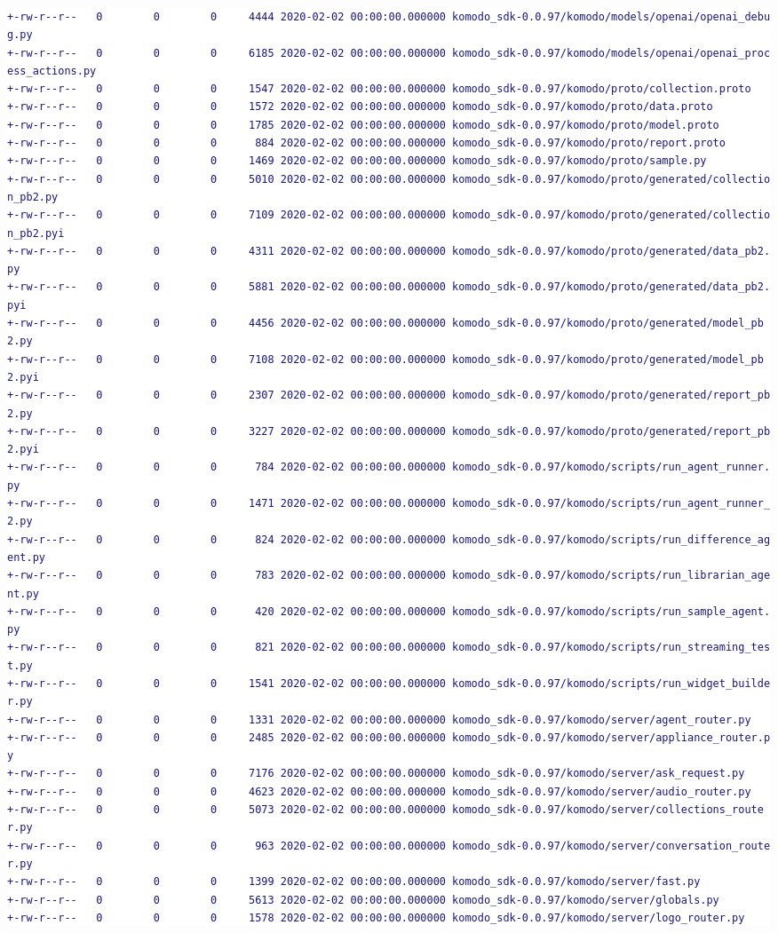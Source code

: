 ```diff
+-rw-r--r--   0        0        0     4444 2020-02-02 00:00:00.000000 komodo_sdk-0.0.97/komodo/models/openai/openai_debug.py
+-rw-r--r--   0        0        0     6185 2020-02-02 00:00:00.000000 komodo_sdk-0.0.97/komodo/models/openai/openai_process_actions.py
+-rw-r--r--   0        0        0     1547 2020-02-02 00:00:00.000000 komodo_sdk-0.0.97/komodo/proto/collection.proto
+-rw-r--r--   0        0        0     1572 2020-02-02 00:00:00.000000 komodo_sdk-0.0.97/komodo/proto/data.proto
+-rw-r--r--   0        0        0     1785 2020-02-02 00:00:00.000000 komodo_sdk-0.0.97/komodo/proto/model.proto
+-rw-r--r--   0        0        0      884 2020-02-02 00:00:00.000000 komodo_sdk-0.0.97/komodo/proto/report.proto
+-rw-r--r--   0        0        0     1469 2020-02-02 00:00:00.000000 komodo_sdk-0.0.97/komodo/proto/sample.py
+-rw-r--r--   0        0        0     5010 2020-02-02 00:00:00.000000 komodo_sdk-0.0.97/komodo/proto/generated/collection_pb2.py
+-rw-r--r--   0        0        0     7109 2020-02-02 00:00:00.000000 komodo_sdk-0.0.97/komodo/proto/generated/collection_pb2.pyi
+-rw-r--r--   0        0        0     4311 2020-02-02 00:00:00.000000 komodo_sdk-0.0.97/komodo/proto/generated/data_pb2.py
+-rw-r--r--   0        0        0     5881 2020-02-02 00:00:00.000000 komodo_sdk-0.0.97/komodo/proto/generated/data_pb2.pyi
+-rw-r--r--   0        0        0     4456 2020-02-02 00:00:00.000000 komodo_sdk-0.0.97/komodo/proto/generated/model_pb2.py
+-rw-r--r--   0        0        0     7108 2020-02-02 00:00:00.000000 komodo_sdk-0.0.97/komodo/proto/generated/model_pb2.pyi
+-rw-r--r--   0        0        0     2307 2020-02-02 00:00:00.000000 komodo_sdk-0.0.97/komodo/proto/generated/report_pb2.py
+-rw-r--r--   0        0        0     3227 2020-02-02 00:00:00.000000 komodo_sdk-0.0.97/komodo/proto/generated/report_pb2.pyi
+-rw-r--r--   0        0        0      784 2020-02-02 00:00:00.000000 komodo_sdk-0.0.97/komodo/scripts/run_agent_runner.py
+-rw-r--r--   0        0        0     1471 2020-02-02 00:00:00.000000 komodo_sdk-0.0.97/komodo/scripts/run_agent_runner_2.py
+-rw-r--r--   0        0        0      824 2020-02-02 00:00:00.000000 komodo_sdk-0.0.97/komodo/scripts/run_difference_agent.py
+-rw-r--r--   0        0        0      783 2020-02-02 00:00:00.000000 komodo_sdk-0.0.97/komodo/scripts/run_librarian_agent.py
+-rw-r--r--   0        0        0      420 2020-02-02 00:00:00.000000 komodo_sdk-0.0.97/komodo/scripts/run_sample_agent.py
+-rw-r--r--   0        0        0      821 2020-02-02 00:00:00.000000 komodo_sdk-0.0.97/komodo/scripts/run_streaming_test.py
+-rw-r--r--   0        0        0     1541 2020-02-02 00:00:00.000000 komodo_sdk-0.0.97/komodo/scripts/run_widget_builder.py
+-rw-r--r--   0        0        0     1331 2020-02-02 00:00:00.000000 komodo_sdk-0.0.97/komodo/server/agent_router.py
+-rw-r--r--   0        0        0     2485 2020-02-02 00:00:00.000000 komodo_sdk-0.0.97/komodo/server/appliance_router.py
+-rw-r--r--   0        0        0     7176 2020-02-02 00:00:00.000000 komodo_sdk-0.0.97/komodo/server/ask_request.py
+-rw-r--r--   0        0        0     4623 2020-02-02 00:00:00.000000 komodo_sdk-0.0.97/komodo/server/audio_router.py
+-rw-r--r--   0        0        0     5073 2020-02-02 00:00:00.000000 komodo_sdk-0.0.97/komodo/server/collections_router.py
+-rw-r--r--   0        0        0      963 2020-02-02 00:00:00.000000 komodo_sdk-0.0.97/komodo/server/conversation_router.py
+-rw-r--r--   0        0        0     1399 2020-02-02 00:00:00.000000 komodo_sdk-0.0.97/komodo/server/fast.py
+-rw-r--r--   0        0        0     5613 2020-02-02 00:00:00.000000 komodo_sdk-0.0.97/komodo/server/globals.py
+-rw-r--r--   0        0        0     1578 2020-02-02 00:00:00.000000 komodo_sdk-0.0.97/komodo/server/logo_router.py
```